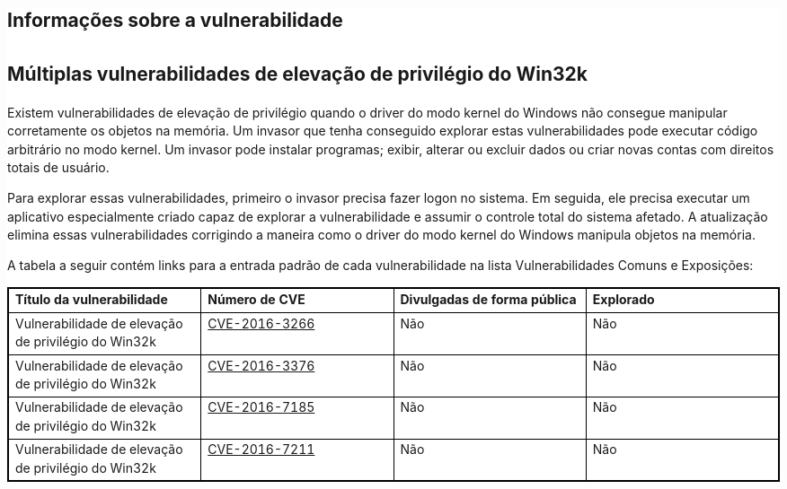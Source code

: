 Informações sobre a vulnerabilidade
-----------------------------------

<span id="sectionToggle2"></span>
Múltiplas vulnerabilidades de elevação de privilégio do Win32k
--------------------------------------------------------------

Existem vulnerabilidades de elevação de privilégio quando o driver do modo kernel do Windows não consegue manipular corretamente os objetos na memória. Um invasor que tenha conseguido explorar estas vulnerabilidades pode executar código arbitrário no modo kernel. Um invasor pode instalar programas; exibir, alterar ou excluir dados ou criar novas contas com direitos totais de usuário.

Para explorar essas vulnerabilidades, primeiro o invasor precisa fazer logon no sistema. Em seguida, ele precisa executar um aplicativo especialmente criado capaz de explorar a vulnerabilidade e assumir o controle total do sistema afetado. A atualização elimina essas vulnerabilidades corrigindo a maneira como o driver do modo kernel do Windows manipula objetos na memória.

A tabela a seguir contém links para a entrada padrão de cada vulnerabilidade na lista Vulnerabilidades Comuns e Exposições:

 
<p></p>
<p> </p>
<table style="border:1px solid black;">
<colgroup>
<col width="25%" />
<col width="25%" />
<col width="25%" />
<col width="25%" />
</colgroup>
<tbody>
<tr class="odd">
<td style="border:1px solid black;"><strong>Título da vulnerabilidade</strong></td>
<td style="border:1px solid black;"><strong>Número de CVE</strong></td>
<td style="border:1px solid black;"><strong>Divulgadas de forma pública</strong></td>
<td style="border:1px solid black;"><strong>Explorado</strong></td>
</tr>
<tr class="even">
<td style="border:1px solid black;">Vulnerabilidade de elevação de privilégio do Win32k</td>
<td style="border:1px solid black;"><a href="http://www.cve.mitre.org/cgi-bin/cvename.cgi?name=cve-2016-3266">CVE-2016-3266</a></td>
<td style="border:1px solid black;">Não</td>
<td style="border:1px solid black;">Não</td>
</tr>
<tr class="odd">
<td style="border:1px solid black;">Vulnerabilidade de elevação de privilégio do Win32k</td>
<td style="border:1px solid black;"><a href="http://www.cve.mitre.org/cgi-bin/cvename.cgi?name=cve-2016-3376">CVE-2016-3376</a></td>
<td style="border:1px solid black;">Não</td>
<td style="border:1px solid black;">Não</td>
</tr>
<tr class="even">
<td style="border:1px solid black;">Vulnerabilidade de elevação de privilégio do Win32k</td>
<td style="border:1px solid black;"><a href="http://www.cve.mitre.org/cgi-bin/cvename.cgi?name=cve-2016-7185">CVE-2016-7185</a></td>
<td style="border:1px solid black;">Não</td>
<td style="border:1px solid black;">Não</td>
</tr>
<tr class="odd">
<td style="border:1px solid black;">Vulnerabilidade de elevação de privilégio do Win32k</td>
<td style="border:1px solid black;"><a href="http://www.cve.mitre.org/cgi-bin/cvename.cgi?name=cve-2016-7211">CVE-2016-7211</a></td>
<td style="border:1px solid black;">Não</td>
<td style="border:1px solid black;">Não</td>
</tr>
</tbody>